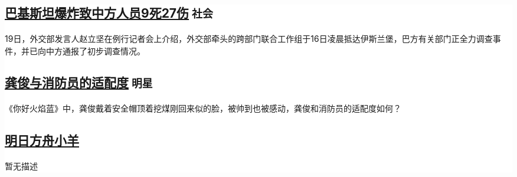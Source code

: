 ## [巴基斯坦爆炸致中方人员9死27伤](https://m.weibo.cn/search?containerid=100103type%3D1%26t%3D10%26q%3D%23%E5%B7%B4%E5%9F%BA%E6%96%AF%E5%9D%A6%E7%88%86%E7%82%B8%E8%87%B4%E4%B8%AD%E6%96%B9%E4%BA%BA%E5%91%989%E6%AD%BB27%E4%BC%A4%23&isnewpage=1&extparam=seat%3D1%26filter_type%3Drealtimehot%26dgr%3D0%26cate%3D0%26pos%3D50%26realpos%3D50%26flag%3D0%26c_type%3D31%26display_time%3D1626696134%26pre_seqid%3D1626696134517923656139&luicode=10000011&lfid=106003type%3D25%26t%3D3%26disable_hot%3D1%26filter_type%3Drealtimehot) `社会` 
 19日，外交部发言人赵立坚在例行记者会上介绍，外交部牵头的跨部门联合工作组于16日凌晨抵达伊斯兰堡，巴方有关部门正全力调查事件，并已向中方通报了初步调查情况。
## [龚俊与消防员的适配度](https://m.weibo.cn/search?containerid=100103type%3D1%26t%3D10%26q%3D%23%E9%BE%9A%E4%BF%8A%E4%B8%8E%E6%B6%88%E9%98%B2%E5%91%98%E7%9A%84%E9%80%82%E9%85%8D%E5%BA%A6%23&isnewpage=1&extparam=seat%3D1%26filter_type%3Drealtimehot%26dgr%3D0%26cate%3D0%26pos%3D6%26c_type%3D31%26adid%3D126975%26display_time%3D1626692527%26pre_seqid%3D162669252706502910188&luicode=10000011&lfid=106003type%3D25%26t%3D3%26disable_hot%3D1%26filter_type%3Drealtimehot) `明星` 
 《你好火焰蓝》中，龚俊戴着安全帽顶着挖煤刚回来似的脸，被帅到也被感动，龚俊和消防员的适配度如何？
## [明日方舟小羊](https://m.weibo.cn/search?containerid=100103type%3D1%26t%3D10%26q%3D%23%E6%98%8E%E6%97%A5%E6%96%B9%E8%88%9F%E5%B0%8F%E7%BE%8A%23&isnewpage=1&extparam=seat%3D1%26filter_type%3Drealtimehot%26dgr%3D0%26cate%3D0%26pos%3D9%26realpos%3D9%26flag%3D0%26c_type%3D31%26display_time%3D1626692527%26pre_seqid%3D162669252706502910188&luicode=10000011&lfid=106003type%3D25%26t%3D3%26disable_hot%3D1%26filter_type%3Drealtimehot)  
 暂无描述
